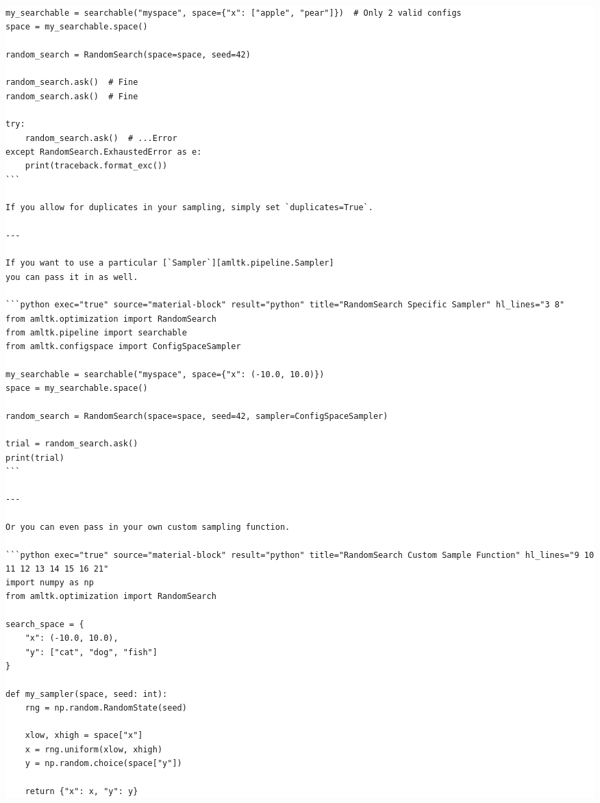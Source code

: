     my_searchable = searchable("myspace", space={"x": ["apple", "pear"]})  # Only 2 valid configs
    space = my_searchable.space()

    random_search = RandomSearch(space=space, seed=42)

    random_search.ask()  # Fine
    random_search.ask()  # Fine

    try:
        random_search.ask()  # ...Error
    except RandomSearch.ExhaustedError as e:
        print(traceback.format_exc())
    ```

    If you allow for duplicates in your sampling, simply set `duplicates=True`.

    ---

    If you want to use a particular [`Sampler`][amltk.pipeline.Sampler]
    you can pass it in as well.

    ```python exec="true" source="material-block" result="python" title="RandomSearch Specific Sampler" hl_lines="3 8"
    from amltk.optimization import RandomSearch
    from amltk.pipeline import searchable
    from amltk.configspace import ConfigSpaceSampler

    my_searchable = searchable("myspace", space={"x": (-10.0, 10.0)})
    space = my_searchable.space()

    random_search = RandomSearch(space=space, seed=42, sampler=ConfigSpaceSampler)

    trial = random_search.ask()
    print(trial)
    ```

    ---

    Or you can even pass in your own custom sampling function.

    ```python exec="true" source="material-block" result="python" title="RandomSearch Custom Sample Function" hl_lines="9 10 11 12 13 14 15 16 21"
    import numpy as np
    from amltk.optimization import RandomSearch

    search_space = {
        "x": (-10.0, 10.0),
        "y": ["cat", "dog", "fish"]
    }

    def my_sampler(space, seed: int):
        rng = np.random.RandomState(seed)

        xlow, xhigh = space["x"]
        x = rng.uniform(xlow, xhigh)
        y = np.random.choice(space["y"])

        return {"x": x, "y": y}
